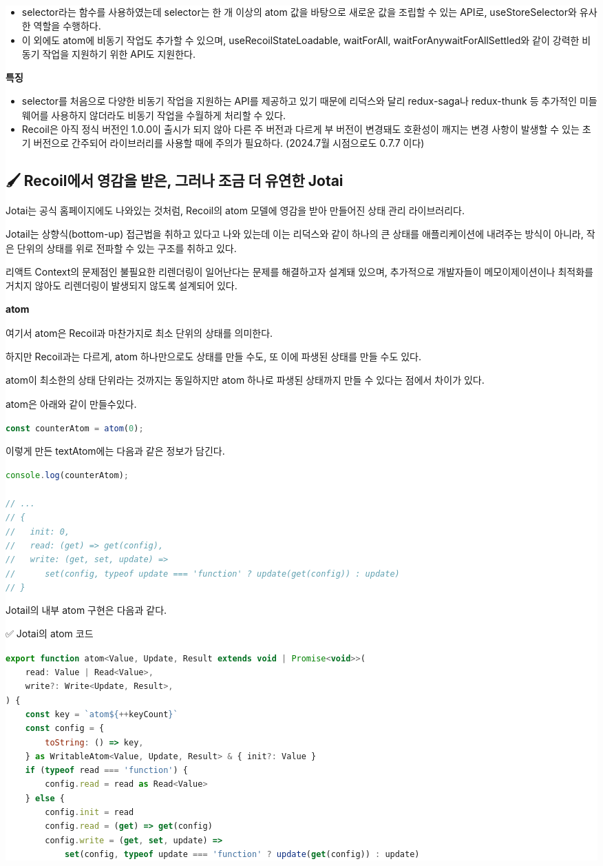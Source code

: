 - selector라는 함수를 사용하였는데 selector는 한 개 이상의 atom 값을 바탕으로 새로운 값을 조립할 수 있는 API로, useStoreSelector와 유사한 역할을 수행하다.
- 이 외에도 atom에 비동기 작업도 추가할 수 있으며, useRecoilStateLoadable, waitForAll, waitForAnywaitForAllSettled와 같이 강력한 비동기 작업을 지원하기 위한 API도 지원한다.

**특징**

- selector를 처음으로 다양한 비동기 작업을 지원하는 API를 제공하고 있기 때문에 리덕스와 달리 redux-saga나 redux-thunk 등 추가적인 미들웨어를 사용하지 않더라도 비동기 작업을 수월하게 처리할 수 있다.
- Recoil은 아직 정식 버전인 1.0.0이 출시가 되지 않아 다른 주 버전과 다르게 부 버전이 변경돼도 호환성이 깨지는 변경 사항이 발생할 수 있는 초기 버전으로 간주되어 라이브러리를 사용할 때에 주의가 필요하다.
  (2024.7월 시점으로도 0.7.7 이다)

## 🖌️ Recoil에서 영감을 받은, 그러나 조금 더 유연한 Jotai

Jotai는 공식 홈페이지에도 나와있는 것처럼, Recoil의 atom 모델에 영감을 받아 만들어진 상태 관리 라이브러리다.

Jotail는 상향식(bottom-up) 접근법을 취하고 있다고 나와 있는데 이는 리덕스와 같이 하나의 큰 상태를 애플리케이션에 내려주는 방식이 아니라, 작은 단위의 상태를 위로 전파할 수 있는 구조를 취하고 있다.

리액트 Context의 문제점인 불필요한 리렌더링이 일어난다는 문제를 해결하고자 설계돼 있으며, 추가적으로 개발자들이 메모이제이션이나 최적화를 거치지 않아도 리렌더링이 발생되지 않도록 설계되어 있다.

**atom**

여기서 atom은 Recoil과 마찬가지로 최소 단위의 상태를 의미한다.

하지만 Recoil과는 다르게, atom 하나만으로도 상태를 만들 수도, 또 이에 파생된 상태를 만들 수도 있다.

atom이 최소한의 상태 단위라는 것까지는 동일하지만 atom 하나로 파생된 상태까지 만들 수 있다는 점에서 차이가 있다.

atom은 아래와 같이 만들수있다.

```jsx
const counterAtom = atom(0);
```

이렇게 만든 textAtom에는 다음과 같은 정보가 담긴다.

```jsx
console.log(counterAtom);

// ...
// {
//   init: 0,
//   read: (get) => get(config),
//   write: (get, set, update) =>
//      set(config, typeof update === 'function' ? update(get(config)) : update)
// }
```

Jotail의 내부 atom 구현은 다음과 같다.

✅ Jotai의 atom 코드

```jsx
export function atom<Value, Update, Result extends void | Promise<void>>(
	read: Value | Read<Value>,
	write?: Write<Update, Result>,
) {
	const key = `atom${++keyCount}`
	const config = {
		toString: () => key,
	} as WritableAtom<Value, Update, Result> & { init?: Value }
	if (typeof read === 'function') {
		config.read = read as Read<Value>
	} else {
		config.init = read
		config.read = (get) => get(config)
		config.write = (get, set, update) =>
			set(config, typeof update === 'function' ? update(get(config)) : update)
```